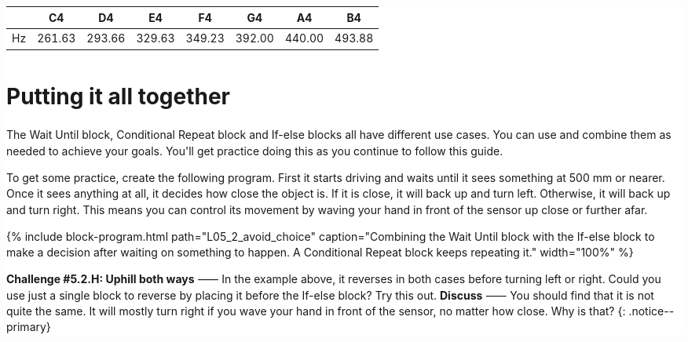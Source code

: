 |       | C4    | D4    | E4    | F4    | G4    | A4    | B4    |
|-------|-------|-------|-------|-------|-------|-------|-------|
| Hz    | 261.63| 293.66| 329.63| 349.23| 392.00| 440.00| 493.88|


# Putting it all together

The Wait Until block, Conditional Repeat block and If-else blocks all have
different use cases. You can use and combine them as needed to achieve your
goals. You'll get practice doing this as you continue to follow this guide.

To get some practice, create the following program. First it starts driving
and waits until it sees something at 500 mm or nearer. Once it sees anything
at all, it decides how close the object is. If it is close, it will back up
and turn left. Otherwise, it will back up and turn right. This means you can
control its movement by waving your hand in front of the sensor up close or
further afar.

{% include block-program.html
path="L05_2_avoid_choice"
caption="Combining the Wait Until block with the If-else block to make a decision after waiting on something to happen. A Conditional Repeat block keeps repeating it."
width="100%"
%}

**Challenge #5.2.H: Uphill both ways** ⸺ In the example above, it reverses in
both cases before turning left or right. Could you use just a single block to
reverse by placing it before the If-else block? Try this out. **Discuss** ⸺ You
should find that it is not quite the same. It will mostly turn right if you
wave your hand in front of the sensor, no matter how close. Why is that?
{: .notice--primary}
